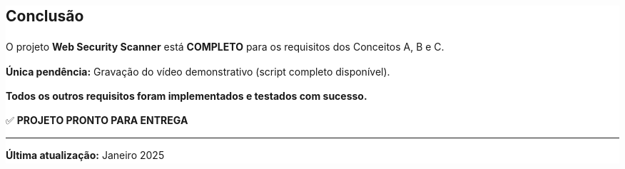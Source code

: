 
## Conclusão

O projeto **Web Security Scanner** está **COMPLETO** para os requisitos dos Conceitos A, B e C.

**Única pendência:** Gravação do vídeo demonstrativo (script completo disponível).

**Todos os outros requisitos foram implementados e testados com sucesso.**

✅ **PROJETO PRONTO PARA ENTREGA**

---

**Última atualização:** Janeiro 2025
